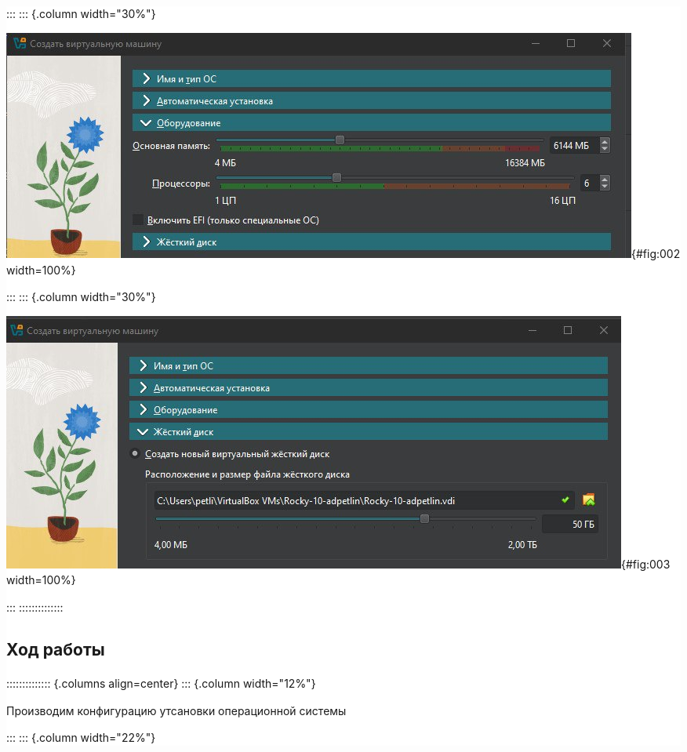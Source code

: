 :::
::: {.column width="30%"}

![виртуальная машина](image/2.jpg){#fig:002 width=100%}

:::
::: {.column width="30%"}

![виртуальная машина](image/3.jpg){#fig:003 width=100%}

:::
::::::::::::::


## Ход работы

:::::::::::::: {.columns align=center}
::: {.column width="12%"}

Производим конфигурацию утсановки операционной системы

:::
::: {.column width="22%"}

